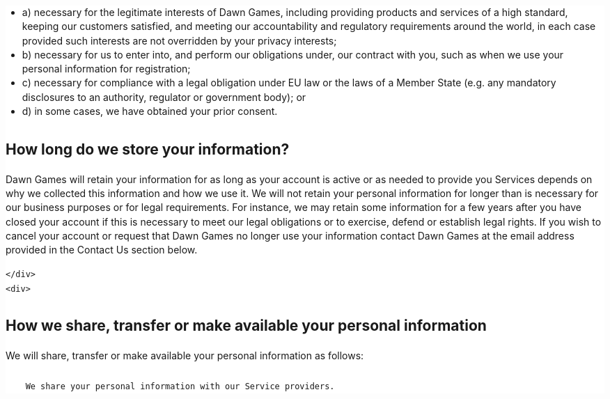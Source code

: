 *   a) necessary for the legitimate interests of Dawn Games, including providing products and services of
          a
          high standard,
          keeping our customers satisfied, and meeting our accountability and regulatory requirements around the world,
          in
          each case
          provided such interests are not overridden by your privacy interests;
*   b) necessary for us to enter into, and perform our obligations under, our contract with you, such as when
          we
          use your personal
          information for registration;
*   c) necessary for compliance with a legal obligation under EU law or the laws of a Member State (e.g. any
          mandatory disclosures
          to an authority, regulator or government body); or
*   d) in some cases, we have obtained your prior consent.
    </div>
    <div>

## How long do we store your information?

Dawn Games will retain your information for as long as your account is active or as needed to provide you
        Services depends
        on why we collected this information and how we use it. We will not retain your personal information for longer
        than is necessary
        for our business purposes or for legal requirements. For instance, we may retain some information for a few
        years
        after you
        have closed your account if this is necessary to meet our legal obligations or to exercise, defend or establish
        legal rights.
        If you wish to cancel your account or request that Dawn Games no longer use your information contact Dawn Games
        at the email address provided in the Contact Us section below.

    </div>
    <div>

## How we share, transfer or make available your personal information

We will share, transfer or make available your personal information as follows:

### 
        We share your personal information with our Service providers.
